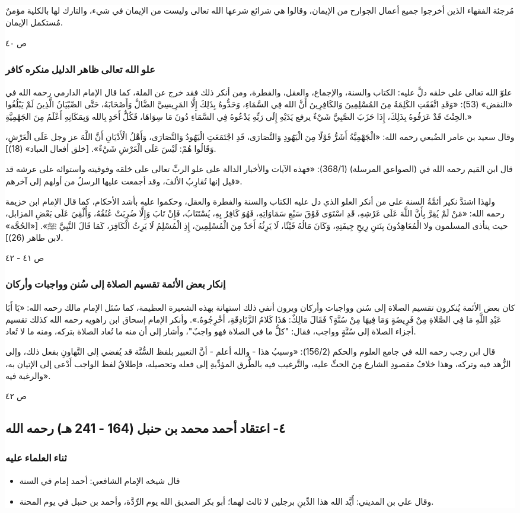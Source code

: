 مُرجئة الفقهاء الذين أخرجوا جميع أعمال الجوارح من الإيمان، وقالوا هي شرائع شرعها الله تعالى وليست من الإيمان في شيء، والتارك لها بالكلية مؤمنٌ مُستكمل الإيمان.

ص ٤٠

### علو الله تعالى ظاهر الدليل منكره كافر

علوّ الله تعالى على خلقه دلَّ عليه: الكتاب والسنة، والإجماع، والعقل، والفطرة، ومن أنكر ذلك فقد خرج عن الملة، كما قال الإمام الدارمي رحمه الله في «النقض» (53): «وَقَدِ اتَّفَقَتِ الكَلِمَةُ مِنَ المُسْلِمِينَ وَالكَافِرِينَ أَنَّ الله فِي السَّمَاءِ، وَحَدُّوهُ بِذَلِكَ إِلَّا المَرِيسِيَّ الضَّالَّ وَأَصْحَابَهُ، حَتَّى الصِّبْيَانُ الَّذِينَ لَمْ يَبْلُغُوا الحِنْثَ قَدْ عَرَفُوهُ بِذَلِكَ، إِذَا حَزَبَ الصَّبِيَّ شَيْءٌ يرفع يَدَيْهِ إِلَى رَبِّهِ يَدْعُوهُ فِي السَّمَاءِ دُونَ مَا سِوَاهَا، فَكُلُّ أَحَدٍ بِالله وَبِمَكَانِهِ أَعْلَمُ مِنَ الجَهْمِيَّةِ.»

وقال سعيد بن عامر الضُبعي رحمه الله: «الْجَهْمِيَّةُ أَشَرُّ قَوْلًا مِنَ الْيَهُودِ وَالنَّصَارَى، قَدِ اجْتَمَعَتِ الْيَهُودُ وَالنَّصَارَى، وَأَهْلُ الْأَدْيَانِ أَنَّ اللَّهَ عز وجل عَلَى الْعَرْشِ، وَقَالُوا هُمْ: لَيْسَ عَلَى الْعَرْشِ شَيْءٌ». [خلق أفعال العباد» (18)].

قال ابن القيم رحمه الله في (الصواعق المرسلة) (368/1): «فهذه الآيات والأخبار الدالة على علو الربِّ تعالى على خلقه وفوقيته واستوائه على عرشه قد قيل إنها تُقارِبُ الألفَ، وقد أجمعت عليها الرسلُ من أولهم إلى آخرهم».

ولهذا اشتدَّ نكير أئمَّةُ السنة على من أنكر العلو الذي دل عليه الكتاب والسنة والفطرة والعقل، وحكموا عليه بأشد الأحكام، كما قال الإمام ابن خزيمة رحمه الله: «مَنْ لَمْ يُقِرَّ بِأَنَّ اللَّهَ عَلَى عَرْشِهِ، قَدِ اسْتَوَى فَوْقَ سَبْعِ سَمَاوَاتِهِ، فَهُوَ كَافِرٌ بِهِ، يُسْتَتَابُ، فَإِنْ تَابَ وَإِلَّا ضُرِبَتْ عُنُقُهُ، وَأُلْقِيَ عَلَى بَعْضِ المزابل، حيث يتأذى المسلمون ولا الْمُعَاهِدُونَ بِنَتنِ رِيحِ جِيفَتِهِ، وَكَانَ مَالُهُ فَيْئًا، لَا يَرِثُهُ أَحَدٌ مِنَ الْمُسْلِمِينَ، إِذِ الْمُسْلِمُ لَا يَرِثُ الْكَافِرَ، كَمَا قَالَ النَّبِيَّ ﷺ». [«الحُجَّة» لابن طاهر (26)].

ص ٤١ - ٤٢

### إنكار بعض الأئمة تقسيم الصلاة إلى سُنن وواجبات وأركان

كان بعض الأئمة يُنكرون تقسيم الصلاة إلى سُنن وواجبات وأركان ويرون أنفي ذلك استهانة بهذه الشعيرة العظيمة، كما سُئل الإمام مالك رحمه الله: «يَا أَبَا عَبْدِ اللَّهِ مَا فِي الصَّلاةِ مِنْ فَرِيضَةٍ وَمَا فِيهَا مِنْ سُنَّةٍ؟ فَقَالَ مَالِكٌ: هَذَا كَلامُ الزَّنَادِقَةِ، أخْرِجُوهُ.». وأنكر الإمام إسحاق ابن راهويه رحمه الله كذلك تقسيم أجزاء الصلاة إلى سُنَّةٍ وواجب، فقال: "كلُّ ما في الصلاة فهو واجبٌ"، وأشار إلى أن منه ما تُعاد الصلاة بتركه، ومنه ما لا تُعاد.

قال ابن رجب رحمه الله في جامع العلوم والحكم (156/2): «وسببُ هذا - والله أعلم - أنَّ التعبير بلفظ السُّنَّة قد يُفضي إلى التَّهاونِ بفعل ذلك، وإلى الزُّهد فيه وتركه، وهذا خلافُ مقصودِ الشارع مِنَ الحثِّ عليه، والتَّرغيب فيه بالطُّرق المؤدِّيةِ إلى فعله وتحصيله، فإطلاقُ لفظ الواجب أَدْعى إلى الإتيان به، والرغبة فيه».

ص ٤٢

## ٤- اعتقاد أحمد محمد بن حنبل (164 - 241 هـ) رحمه الله

### ثناء العلماء عليه

- قال شيخه الإمام الشافعي: أحمد إمام في السنة
    
- وقال علي بن المديني: أَيَّد الله هذا الدِّينِ برجلين لا ثالث لهما؛ أبو بكر الصديق الله يوم الرِّدَّة، وأحمد بن حنبل في يوم المحنة.
    